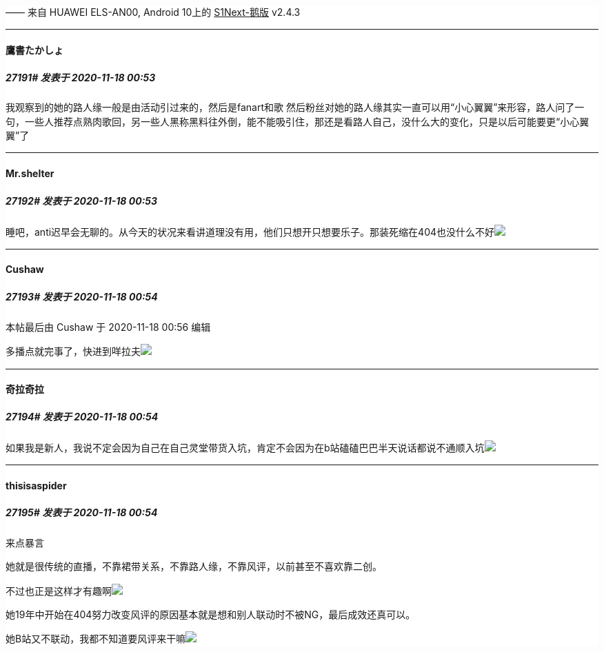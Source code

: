 —— 来自 HUAWEI ELS-AN00, Android 10上的 [S1Next-鹅版](https://github.com/ykrank/S1-Next/releases) v2.4.3


-----

####  鷹書たかしょ  
##### 27191#       发表于 2020-11-18 00:53


我观察到的她的路人缘一般是由活动引过来的，然后是fanart和歌
然后粉丝对她的路人缘其实一直可以用“小心翼翼”来形容，路人问了一句，一些人推荐点熟肉歌回，另一些人黑称黑料往外倒，能不能吸引住，那还是看路人自己，没什么大的变化，只是以后可能要更“小心翼翼”了


-----

####  Mr.shelter  
##### 27192#       发表于 2020-11-18 00:53


睡吧，anti迟早会无聊的。从今天的状况来看讲道理没有用，他们只想开只想要乐子。那装死缩在404也没什么不好<img src="https://static.saraba1st.com/image/smiley/face2017/035.png" referrerpolicy="no-referrer">


-----

####  Cushaw  
##### 27193#       发表于 2020-11-18 00:54


 本帖最后由 Cushaw 于 2020-11-18 00:56 编辑 

多播点就完事了，快进到咩拉夫<img src="https://static.saraba1st.com/image/smiley/face2017/067.png" referrerpolicy="no-referrer">


-----

####  奇拉奇拉  
##### 27194#       发表于 2020-11-18 00:54


如果我是新人，我说不定会因为自己在自己灵堂带货入坑，肯定不会因为在b站磕磕巴巴半天说话都说不通顺入坑<img src="https://static.saraba1st.com/image/smiley/face2017/068.png" referrerpolicy="no-referrer">


-----

####  thisisaspider  
##### 27195#       发表于 2020-11-18 00:54


来点暴言

她就是很传统的直播，不靠裙带关系，不靠路人缘，不靠风评，以前甚至不喜欢靠二创。

不过也正是这样才有趣啊<img src="https://static.saraba1st.com/image/smiley/face2017/067.png" referrerpolicy="no-referrer">

她19年中开始在404努力改变风评的原因基本就是想和别人联动时不被NG，最后成效还真可以。

她B站又不联动，我都不知道要风评来干嘛<img src="https://static.saraba1st.com/image/smiley/face2017/067.png" referrerpolicy="no-referrer">
